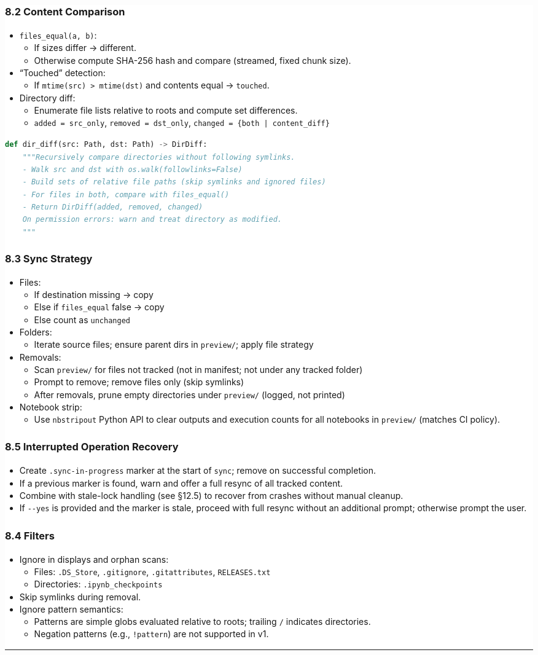 ### 8.2 Content Comparison
- `files_equal(a, b)`:
  - If sizes differ → different.
  - Otherwise compute SHA-256 hash and compare (streamed, fixed chunk size).
- “Touched” detection:
  - If `mtime(src) > mtime(dst)` and contents equal → `touched`.
- Directory diff:
  - Enumerate file lists relative to roots and compute set differences.
  - `added = src_only`, `removed = dst_only`, `changed = {both | content_diff}`

```python
def dir_diff(src: Path, dst: Path) -> DirDiff:
    """Recursively compare directories without following symlinks.
    - Walk src and dst with os.walk(followlinks=False)
    - Build sets of relative file paths (skip symlinks and ignored files)
    - For files in both, compare with files_equal()
    - Return DirDiff(added, removed, changed)
    On permission errors: warn and treat directory as modified.
    """
```

### 8.3 Sync Strategy
- Files:
  - If destination missing → copy
  - Else if `files_equal` false → copy
  - Else count as `unchanged`
- Folders:
  - Iterate source files; ensure parent dirs in `preview/`; apply file strategy
- Removals:
  - Scan `preview/` for files not tracked (not in manifest; not under any tracked folder)
  - Prompt to remove; remove files only (skip symlinks)
  - After removals, prune empty directories under `preview/` (logged, not printed)
- Notebook strip:
  - Use `nbstripout` Python API to clear outputs and execution counts for all notebooks in `preview/` (matches CI policy).

### 8.5 Interrupted Operation Recovery
- Create `.sync-in-progress` marker at the start of `sync`; remove on successful completion.
- If a previous marker is found, warn and offer a full resync of all tracked content.
- Combine with stale-lock handling (see §12.5) to recover from crashes without manual cleanup.
 - If `--yes` is provided and the marker is stale, proceed with full resync without an additional prompt; otherwise prompt the user.

### 8.4 Filters
- Ignore in displays and orphan scans:
  - Files: `.DS_Store`, `.gitignore`, `.gitattributes`, `RELEASES.txt`
  - Directories: `.ipynb_checkpoints`
- Skip symlinks during removal.
 - Ignore pattern semantics:
   - Patterns are simple globs evaluated relative to roots; trailing `/` indicates directories.
   - Negation patterns (e.g., `!pattern`) are not supported in v1.

---